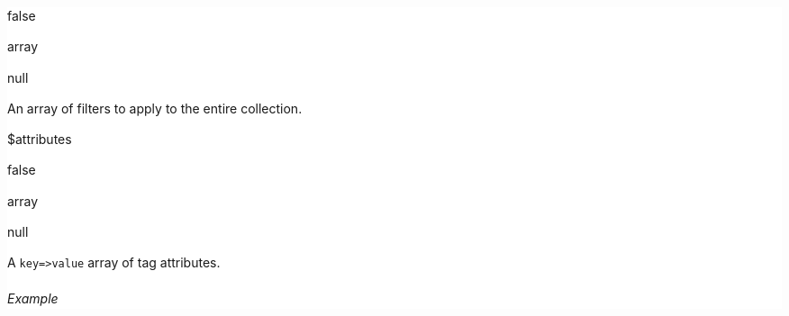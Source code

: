 <td>

false

</td>

<td>

array

</td>

<td>

null

</td>

<td>

An array of filters to apply to the entire collection.

</td>

</tr>

<tr>

<td>

$attributes

</td>

<td>

false

</td>

<td>

array

</td>

<td>

null

</td>

<td>

A `key=>value` array of tag attributes.

</td>

</tr>

</tbody>

</table>

###### Example
